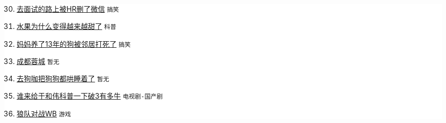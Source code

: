 30. [去面试的路上被HR删了微信](https://m.weibo.cn/search?containerid=100103type%3D1%26t%3D10%26q%3D%23%E5%8E%BB%E9%9D%A2%E8%AF%95%E7%9A%84%E8%B7%AF%E4%B8%8A%E8%A2%ABHR%E5%88%A0%E4%BA%86%E5%BE%AE%E4%BF%A1%23&stream_entry_id=31&isnewpage=1&extparam=seat%3D1%26stream_entry_id%3D31%26realpos%3D28%26flag%3D1%26band_rank%3D28%26filter_type%3Drealtimehot%26pos%3D28%26dgr%3D0%26c_type%3D31%26cate%3D5001%26q%3D%2523%25E5%258E%25BB%25E9%259D%25A2%25E8%25AF%2595%25E7%259A%2584%25E8%25B7%25AF%25E4%25B8%258A%25E8%25A2%25ABHR%25E5%2588%25A0%25E4%25BA%2586%25E5%25BE%25AE%25E4%25BF%25A1%2523%26lcate%3D5001%26display_time%3D1713090900%26pre_seqid%3D171309090000207463234) `搞笑` 

31. [水果为什么变得越来越甜了](https://m.weibo.cn/search?containerid=100103type%3D1%26t%3D10%26q%3D%23%E6%B0%B4%E6%9E%9C%E4%B8%BA%E4%BB%80%E4%B9%88%E5%8F%98%E5%BE%97%E8%B6%8A%E6%9D%A5%E8%B6%8A%E7%94%9C%E4%BA%86%23&stream_entry_id=31&isnewpage=1&extparam=seat%3D1%26stream_entry_id%3D31%26realpos%3D29%26flag%3D0%26band_rank%3D29%26filter_type%3Drealtimehot%26pos%3D29%26dgr%3D0%26c_type%3D31%26cate%3D5001%26q%3D%2523%25E6%25B0%25B4%25E6%259E%259C%25E4%25B8%25BA%25E4%25BB%2580%25E4%25B9%2588%25E5%258F%2598%25E5%25BE%2597%25E8%25B6%258A%25E6%259D%25A5%25E8%25B6%258A%25E7%2594%259C%25E4%25BA%2586%2523%26lcate%3D5001%26display_time%3D1713090900%26pre_seqid%3D171309090000207463234) `科普` 

32. [妈妈养了13年的狗被邻居打死了](https://m.weibo.cn/search?containerid=100103type%3D1%26t%3D10%26q%3D%23%E5%A6%88%E5%A6%88%E5%85%BB%E4%BA%8613%E5%B9%B4%E7%9A%84%E7%8B%97%E8%A2%AB%E9%82%BB%E5%B1%85%E6%89%93%E6%AD%BB%E4%BA%86%23&stream_entry_id=31&isnewpage=1&extparam=seat%3D1%26stream_entry_id%3D31%26realpos%3D30%26flag%3D1%26band_rank%3D30%26filter_type%3Drealtimehot%26pos%3D30%26dgr%3D0%26c_type%3D31%26cate%3D5001%26q%3D%2523%25E5%25A6%2588%25E5%25A6%2588%25E5%2585%25BB%25E4%25BA%258613%25E5%25B9%25B4%25E7%259A%2584%25E7%258B%2597%25E8%25A2%25AB%25E9%2582%25BB%25E5%25B1%2585%25E6%2589%2593%25E6%25AD%25BB%25E4%25BA%2586%2523%26lcate%3D5001%26display_time%3D1713090900%26pre_seqid%3D171309090000207463234) `搞笑` 

33. [成都蓉城](https://m.weibo.cn/search?containerid=100103type%3D1%26t%3D10%26q%3D%E6%88%90%E9%83%BD%E8%93%89%E5%9F%8E&stream_entry_id=31&isnewpage=1&extparam=seat%3D1%26stream_entry_id%3D31%26realpos%3D31%26flag%3D1%26band_rank%3D31%26filter_type%3Drealtimehot%26pos%3D31%26dgr%3D0%26c_type%3D31%26cate%3D5001%26q%3D%25E6%2588%2590%25E9%2583%25BD%25E8%2593%2589%25E5%259F%258E%26lcate%3D5001%26display_time%3D1713090900%26pre_seqid%3D171309090000207463234) `暂无` 

34. [去狗咖把狗狗都哄睡着了](https://m.weibo.cn/search?containerid=100103type%3D1%26t%3D10%26q%3D%E5%8E%BB%E7%8B%97%E5%92%96%E6%8A%8A%E7%8B%97%E7%8B%97%E9%83%BD%E5%93%84%E7%9D%A1%E7%9D%80%E4%BA%86&stream_entry_id=31&isnewpage=1&extparam=seat%3D1%26stream_entry_id%3D31%26realpos%3D32%26flag%3D1%26band_rank%3D32%26filter_type%3Drealtimehot%26pos%3D32%26dgr%3D0%26c_type%3D31%26cate%3D5001%26q%3D%25E5%258E%25BB%25E7%258B%2597%25E5%2592%2596%25E6%258A%258A%25E7%258B%2597%25E7%258B%2597%25E9%2583%25BD%25E5%2593%2584%25E7%259D%25A1%25E7%259D%2580%25E4%25BA%2586%26lcate%3D5001%26display_time%3D1713090900%26pre_seqid%3D171309090000207463234) `暂无` 

35. [谁来给于和伟科普一下破3有多牛](https://m.weibo.cn/search?containerid=100103type%3D1%26t%3D10%26q%3D%23%E8%B0%81%E6%9D%A5%E7%BB%99%E4%BA%8E%E5%92%8C%E4%BC%9F%E7%A7%91%E6%99%AE%E4%B8%80%E4%B8%8B%E7%A0%B43%E6%9C%89%E5%A4%9A%E7%89%9B%23&stream_entry_id=31&isnewpage=1&extparam=seat%3D1%26stream_entry_id%3D31%26realpos%3D33%26flag%3D1%26band_rank%3D33%26filter_type%3Drealtimehot%26pos%3D33%26dgr%3D0%26c_type%3D31%26cate%3D5001%26q%3D%2523%25E8%25B0%2581%25E6%259D%25A5%25E7%25BB%2599%25E4%25BA%258E%25E5%2592%258C%25E4%25BC%259F%25E7%25A7%2591%25E6%2599%25AE%25E4%25B8%2580%25E4%25B8%258B%25E7%25A0%25B43%25E6%259C%2589%25E5%25A4%259A%25E7%2589%259B%2523%26lcate%3D5001%26display_time%3D1713090900%26pre_seqid%3D171309090000207463234) `电视剧-国产剧` 

36. [狼队对战WB](https://m.weibo.cn/search?containerid=100103type%3D1%26t%3D10%26q%3D%E7%8B%BC%E9%98%9F%E5%AF%B9%E6%88%98WB&stream_entry_id=31&isnewpage=1&extparam=seat%3D1%26stream_entry_id%3D31%26realpos%3D34%26flag%3D1%26band_rank%3D34%26filter_type%3Drealtimehot%26pos%3D34%26dgr%3D0%26c_type%3D31%26cate%3D5001%26q%3D%25E7%258B%25BC%25E9%2598%259F%25E5%25AF%25B9%25E6%2588%2598WB%26lcate%3D5001%26display_time%3D1713090900%26pre_seqid%3D171309090000207463234) `游戏` 
